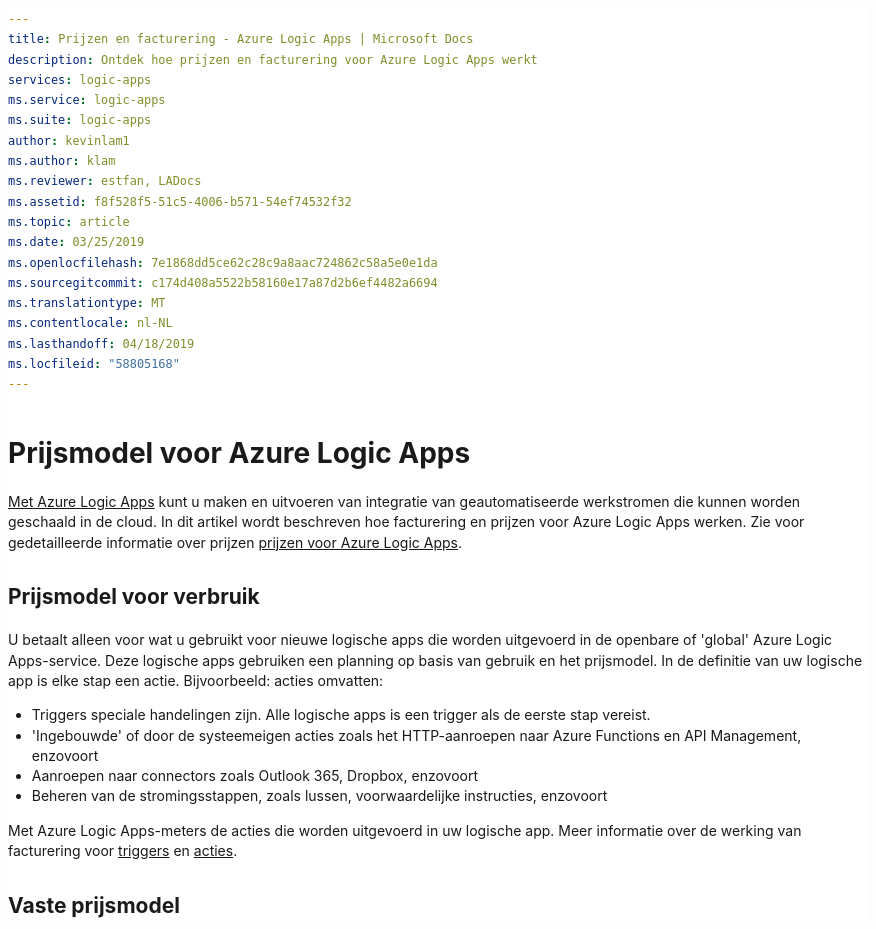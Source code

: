 ```yaml
---
title: Prijzen en facturering - Azure Logic Apps | Microsoft Docs
description: Ontdek hoe prijzen en facturering voor Azure Logic Apps werkt
services: logic-apps
ms.service: logic-apps
ms.suite: logic-apps
author: kevinlam1
ms.author: klam
ms.reviewer: estfan, LADocs
ms.assetid: f8f528f5-51c5-4006-b571-54ef74532f32
ms.topic: article
ms.date: 03/25/2019
ms.openlocfilehash: 7e1868dd5ce62c28c9a8aac724862c58a5e0e1da
ms.sourcegitcommit: c174d408a5522b58160e17a87d2b6ef4482a6694
ms.translationtype: MT
ms.contentlocale: nl-NL
ms.lasthandoff: 04/18/2019
ms.locfileid: "58805168"
---
```

# <a name="pricing-model-for-azure-logic-apps"></a>Prijsmodel voor Azure Logic Apps

[Met Azure Logic Apps](../logic-apps/logic-apps-overview.md) kunt u maken en uitvoeren van integratie van geautomatiseerde werkstromen die kunnen worden geschaald in de cloud. In dit artikel wordt beschreven hoe facturering en prijzen voor Azure Logic Apps werken. Zie voor gedetailleerde informatie over prijzen [prijzen voor Azure Logic Apps](https://azure.microsoft.com/pricing/details/logic-apps).

<a name="consumption-pricing"></a>

## <a name="consumption-pricing-model"></a>Prijsmodel voor verbruik

U betaalt alleen voor wat u gebruikt voor nieuwe logische apps die worden uitgevoerd in de openbare of 'global' Azure Logic Apps-service. Deze logische apps gebruiken een planning op basis van gebruik en het prijsmodel. In de definitie van uw logische app is elke stap een actie. Bijvoorbeeld: acties omvatten: 

* Triggers speciale handelingen zijn. Alle logische apps is een trigger als de eerste stap vereist.
* 'Ingebouwde' of door de systeemeigen acties zoals het HTTP-aanroepen naar Azure Functions en API Management, enzovoort
* Aanroepen naar connectors zoals Outlook 365, Dropbox, enzovoort
* Beheren van de stromingsstappen, zoals lussen, voorwaardelijke instructies, enzovoort

Met Azure Logic Apps-meters de acties die worden uitgevoerd in uw logische app. Meer informatie over de werking van facturering voor [triggers](#triggers) en [acties](#actions).

<a name="fixed-pricing"></a>

## <a name="fixed-pricing-model"></a>Vaste prijsmodel
